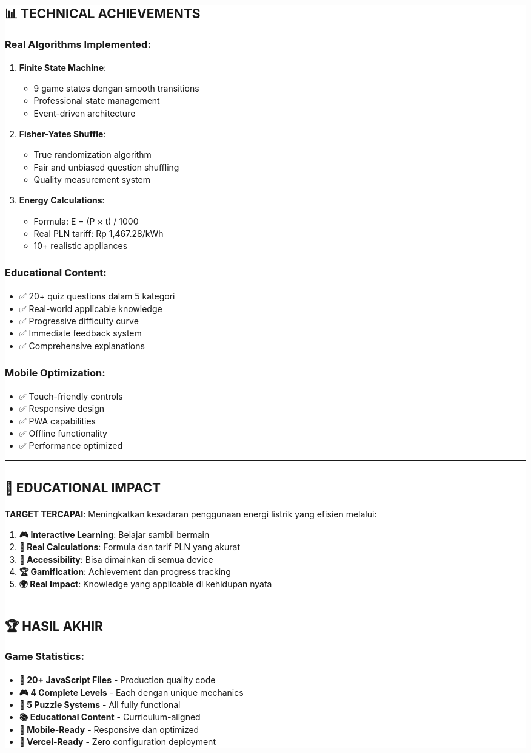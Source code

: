 
## 📊 TECHNICAL ACHIEVEMENTS

### **Real Algorithms Implemented:**
1. **Finite State Machine**: 
   - 9 game states dengan smooth transitions
   - Professional state management
   - Event-driven architecture

2. **Fisher-Yates Shuffle**:
   - True randomization algorithm
   - Fair and unbiased question shuffling
   - Quality measurement system

3. **Energy Calculations**:
   - Formula: E = (P × t) / 1000
   - Real PLN tariff: Rp 1,467.28/kWh
   - 10+ realistic appliances

### **Educational Content:**
- ✅ 20+ quiz questions dalam 5 kategori
- ✅ Real-world applicable knowledge
- ✅ Progressive difficulty curve
- ✅ Immediate feedback system
- ✅ Comprehensive explanations

### **Mobile Optimization:**
- ✅ Touch-friendly controls
- ✅ Responsive design
- ✅ PWA capabilities
- ✅ Offline functionality
- ✅ Performance optimized

---

## 🎯 EDUCATIONAL IMPACT

**TARGET TERCAPAI**: Meningkatkan kesadaran penggunaan energi listrik yang efisien melalui:

1. **🎮 Interactive Learning**: Belajar sambil bermain
2. **🧮 Real Calculations**: Formula dan tarif PLN yang akurat  
3. **📱 Accessibility**: Bisa dimainkan di semua device
4. **🏆 Gamification**: Achievement dan progress tracking
5. **🌍 Real Impact**: Knowledge yang applicable di kehidupan nyata

---

## 🏆 HASIL AKHIR

### **Game Statistics:**
- **📁 20+ JavaScript Files** - Production quality code
- **🎮 4 Complete Levels** - Each dengan unique mechanics
- **🧩 5 Puzzle Systems** - All fully functional
- **📚 Educational Content** - Curriculum-aligned
- **📱 Mobile-Ready** - Responsive dan optimized
- **🚀 Vercel-Ready** - Zero configuration deployment
